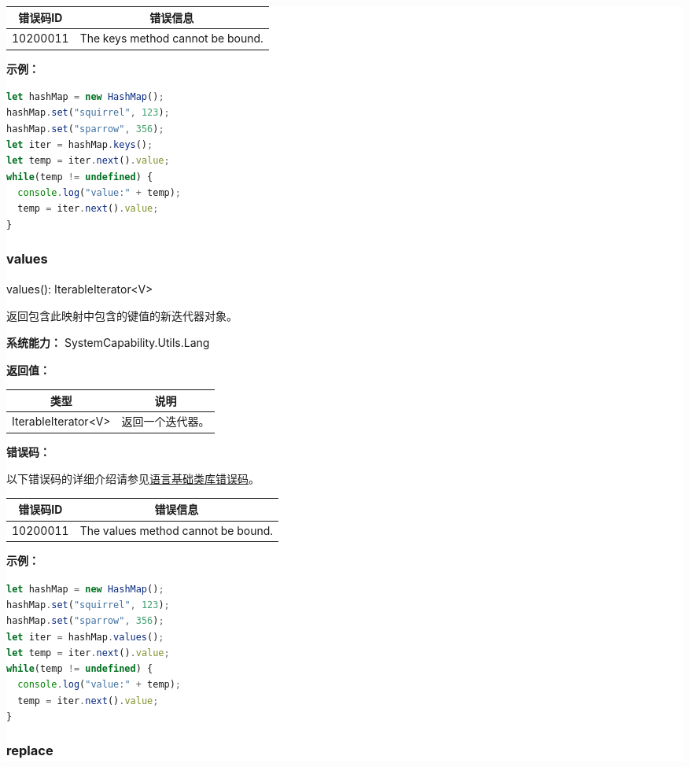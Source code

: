 | 错误码ID | 错误信息 |
| -------- | -------- |
| 10200011 | The keys method cannot be bound. |

**示例：**

```ts
let hashMap = new HashMap();
hashMap.set("squirrel", 123);
hashMap.set("sparrow", 356);
let iter = hashMap.keys();
let temp = iter.next().value;
while(temp != undefined) {
  console.log("value:" + temp);
  temp = iter.next().value;
}
```


### values

values(): IterableIterator&lt;V&gt;

返回包含此映射中包含的键值的新迭代器对象。

**系统能力：** SystemCapability.Utils.Lang

**返回值：**

| 类型 | 说明 |
| -------- | -------- |
| IterableIterator&lt;V&gt; | 返回一个迭代器。 |

**错误码：**

以下错误码的详细介绍请参见[语言基础类库错误码](../errorcodes/errorcode-utils.md)。

| 错误码ID | 错误信息 |
| -------- | -------- |
| 10200011 | The values method cannot be bound. |

**示例：**

```ts
let hashMap = new HashMap();
hashMap.set("squirrel", 123);
hashMap.set("sparrow", 356);
let iter = hashMap.values();
let temp = iter.next().value;
while(temp != undefined) {
  console.log("value:" + temp);
  temp = iter.next().value;
}
```


### replace
